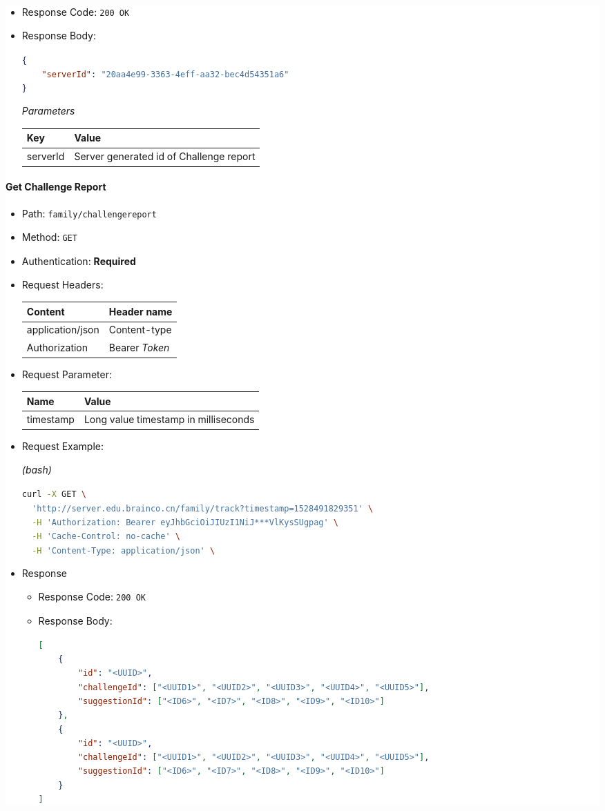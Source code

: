   - Response Code: `200 OK`

  - Response Body:

    ```json
    {
        "serverId": "20aa4e99-3363-4eff-aa32-bec4d54351a6"
    }
    ```

    *Parameters*

    | Key      | Value                                   |
    | -------- | --------------------------------------- |
    | serverId | Server generated id of Challenge report |


#### Get Challenge Report

- Path: `family/challengereport`

- Method: `GET`

- Authentication: **Required**

- Request Headers:

  | Content          | Header name    |
  | ---------------- | -------------- |
  | application/json | Content-type   |
  | Authorization    | Bearer *Token* |

- Request Parameter:

  | Name      | Value                                |
  | --------- | ------------------------------------ |
  | timestamp | Long value timestamp in milliseconds |

- Request Example:

  *(bash)*

  ```bash
  curl -X GET \
    'http://server.edu.brainco.cn/family/track?timestamp=1528491829351' \
    -H 'Authorization: Bearer eyJhbGciOiJIUzI1NiJ***VlKysSUgpag' \
    -H 'Cache-Control: no-cache' \
    -H 'Content-Type: application/json' \
  ```

- Response

  - Response Code: `200 OK`

  - Response Body:

    ```json
    [
        {
            "id": "<UUID>",
            "challengeId": ["<UUID1>", "<UUID2>", "<UUID3>", "<UUID4>", "<UUID5>"],
            "suggestionId": ["<ID6>", "<ID7>", "<ID8>", "<ID9>", "<ID10>"]
        },
        {
            "id": "<UUID>",
            "challengeId": ["<UUID1>", "<UUID2>", "<UUID3>", "<UUID4>", "<UUID5>"],
            "suggestionId": ["<ID6>", "<ID7>", "<ID8>", "<ID9>", "<ID10>"]
        }
    ]
    ```